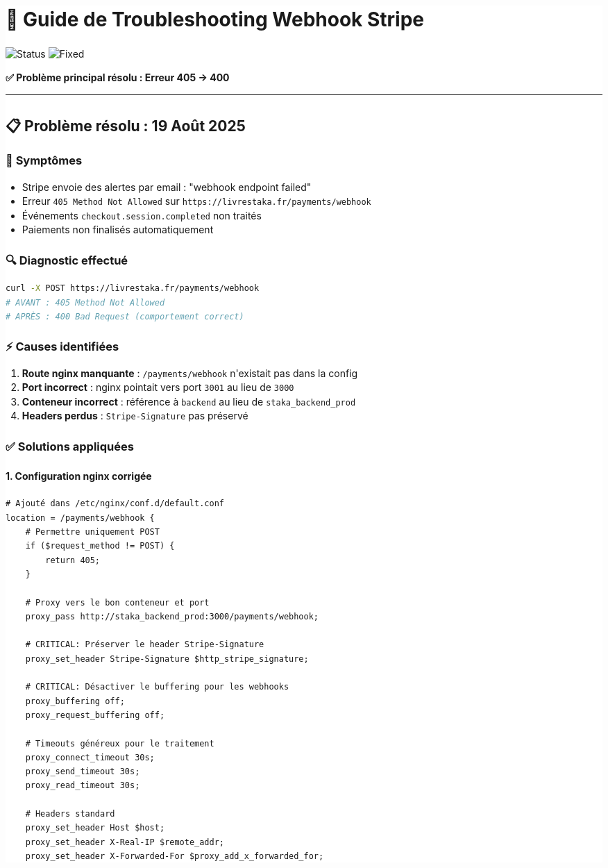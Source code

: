# 🚨 Guide de Troubleshooting Webhook Stripe

![Status](https://img.shields.io/badge/Status-Webhook%20Résolu-brightgreen)
![Fixed](https://img.shields.io/badge/Fixed-19%20Août%202025-blue)

**✅ Problème principal résolu : Erreur 405 → 400**

---

## 📋 **Problème résolu : 19 Août 2025**

### 🔴 **Symptômes**
- Stripe envoie des alertes par email : "webhook endpoint failed"
- Erreur `405 Method Not Allowed` sur `https://livrestaka.fr/payments/webhook`
- Événements `checkout.session.completed` non traités
- Paiements non finalisés automatiquement

### 🔍 **Diagnostic effectué**
```bash
curl -X POST https://livrestaka.fr/payments/webhook
# AVANT : 405 Method Not Allowed
# APRÈS : 400 Bad Request (comportement correct)
```

### ⚡ **Causes identifiées**

1. **Route nginx manquante** : `/payments/webhook` n'existait pas dans la config
2. **Port incorrect** : nginx pointait vers port `3001` au lieu de `3000`
3. **Conteneur incorrect** : référence à `backend` au lieu de `staka_backend_prod`
4. **Headers perdus** : `Stripe-Signature` pas préservé

### ✅ **Solutions appliquées**

#### 1. Configuration nginx corrigée
```nginx
# Ajouté dans /etc/nginx/conf.d/default.conf
location = /payments/webhook {
    # Permettre uniquement POST
    if ($request_method != POST) {
        return 405;
    }
    
    # Proxy vers le bon conteneur et port
    proxy_pass http://staka_backend_prod:3000/payments/webhook;
    
    # CRITICAL: Préserver le header Stripe-Signature
    proxy_set_header Stripe-Signature $http_stripe_signature;
    
    # CRITICAL: Désactiver le buffering pour les webhooks
    proxy_buffering off;
    proxy_request_buffering off;
    
    # Timeouts généreux pour le traitement
    proxy_connect_timeout 30s;
    proxy_send_timeout 30s;
    proxy_read_timeout 30s;
    
    # Headers standard
    proxy_set_header Host $host;
    proxy_set_header X-Real-IP $remote_addr;
    proxy_set_header X-Forwarded-For $proxy_add_x_forwarded_for;
```
